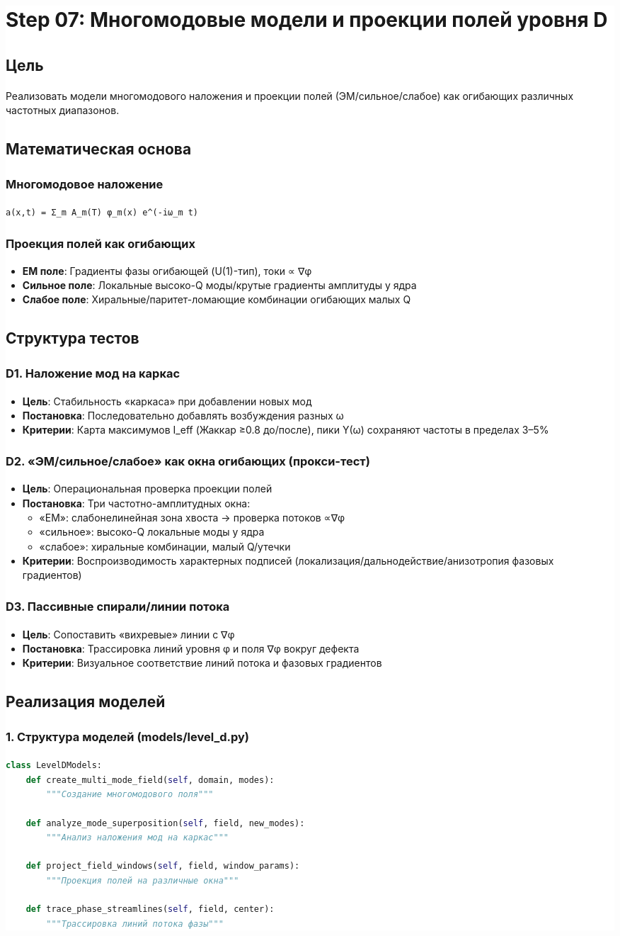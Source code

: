 # Step 07: Многомодовые модели и проекции полей уровня D

## Цель
Реализовать модели многомодового наложения и проекции полей (ЭМ/сильное/слабое) как огибающих различных частотных диапазонов.

## Математическая основа

### Многомодовое наложение
```
a(x,t) = Σ_m A_m(T) φ_m(x) e^(-iω_m t)
```

### Проекция полей как огибающих
- **EM поле**: Градиенты фазы огибающей (U(1)-тип), токи ∝ ∇φ
- **Сильное поле**: Локальные высоко-Q моды/крутые градиенты амплитуды у ядра
- **Слабое поле**: Хиральные/паритет-ломающие комбинации огибающих малых Q

## Структура тестов

### D1. Наложение мод на каркас
- **Цель**: Стабильность «каркаса» при добавлении новых мод
- **Постановка**: Последовательно добавлять возбуждения разных ω
- **Критерии**: Карта максимумов I_eff (Жаккар ≥0.8 до/после), пики Y(ω) сохраняют частоты в пределах 3–5%

### D2. «ЭМ/сильное/слабое» как окна огибающих (прокси-тест)
- **Цель**: Операциональная проверка проекции полей
- **Постановка**: Три частотно-амплитудных окна:
  - «EM»: слабонелинейная зона хвоста → проверка потоков ∝∇φ
  - «сильное»: высоко-Q локальные моды у ядра
  - «слабое»: хиральные комбинации, малый Q/утечки
- **Критерии**: Воспроизводимость характерных подписей (локализация/дальнодействие/анизотропия фазовых градиентов)

### D3. Пассивные спирали/линии потока
- **Цель**: Сопоставить «вихревые» линии с ∇φ
- **Постановка**: Трассировка линий уровня φ и поля ∇φ вокруг дефекта
- **Критерии**: Визуальное соответствие линий потока и фазовых градиентов

## Реализация моделей

### 1. Структура моделей (models/level_d.py)
```python
class LevelDModels:
    def create_multi_mode_field(self, domain, modes):
        """Создание многомодового поля"""
        
    def analyze_mode_superposition(self, field, new_modes):
        """Анализ наложения мод на каркас"""
        
    def project_field_windows(self, field, window_params):
        """Проекция полей на различные окна"""
        
    def trace_phase_streamlines(self, field, center):
        """Трассировка линий потока фазы"""
```
